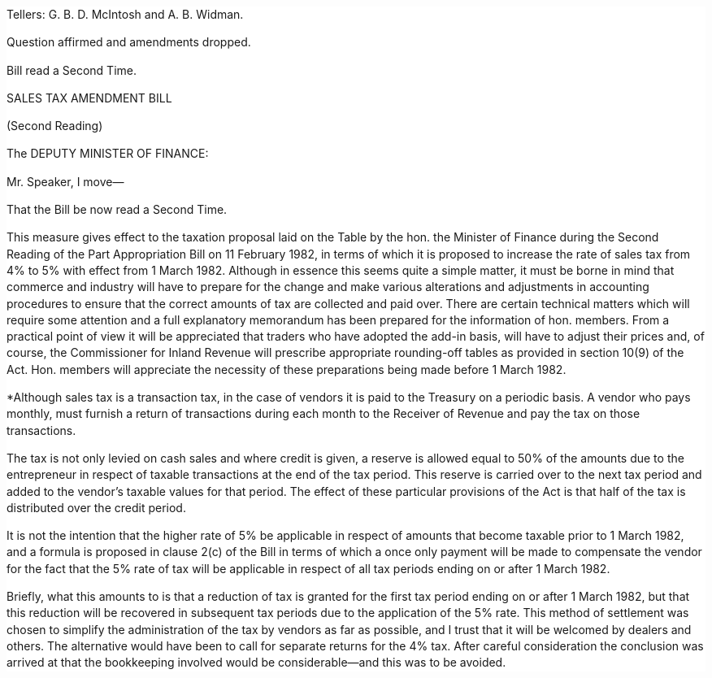 <p>Tellers: G. B. D. McIntosh and A. B. Widman.</p>

<p>Question affirmed and amendments dropped.</p>

<p>Bill read a Second Time.</p>

</debateSection>

<debateSection name="#sales_tax_amendment_bill">

<heading>SALES TAX AMENDMENT BILL</heading>

<summary>(Second Reading)</summary>

<speech by="#deputy_minister_of_finance">

<from>The <person refersTo="hansard_za">DEPUTY MINISTER OF FINANCE</person>:</from>

<p>Mr. Speaker, I move&#x2014;</p>

<block name="quote">That the Bill be now read a Second Time.</block>

<p>This measure gives effect to the taxation proposal laid on the Table by the hon. the Minister of Finance during the Second Reading of the Part Appropriation Bill on 11 February 1982, in terms of which it is proposed to increase the rate of sales tax from 4% to 5% with effect from 1 March 1982. Although in essence this seems quite a simple matter, it must be borne in mind that commerce and industry will have to prepare for the change and make various alterations and adjustments in accounting procedures to ensure that the correct amounts of tax are collected and paid over. There are certain technical matters which will require some attention and a full explanatory memorandum has been prepared for the information of hon. members. From a practical point of view it will be appreciated that traders who have adopted the add-in basis, will have to adjust their prices and, of course, the Commissioner for Inland Revenue will prescribe appropriate rounding-off tables as provided in section 10(9) of the Act. Hon. members will appreciate the necessity of these preparations being made before 1 March 1982.</p>

<p>*Although sales tax is a transaction tax, in the case of vendors it is paid to the Treasury on a periodic basis. A vendor who pays monthly, must furnish a return of transactions during each month to the Receiver of Revenue and pay the tax on those transactions.</p>

<p>The tax is not only levied on cash sales and where credit is given, a reserve is allowed equal to 50% of the amounts due to the entrepreneur in respect of taxable transactions at the end of the tax period. This reserve is carried over to the next tax period and added to the vendor&#x2019;s taxable values for that period. The effect of these particular provisions of the Act is that half of the tax is distributed over the credit period.</p>

<p>It is not the intention that the higher rate of 5% be applicable in respect of amounts that become taxable prior to 1 March 1982, and a formula is proposed in clause 2(c) of the Bill in terms of which a once only payment will be made to compensate the vendor for the fact that the 5% rate of tax will be applicable in respect of all tax periods ending on or after 1 March 1982.</p>

<p>Briefly, what this amounts to is that a reduction of tax is granted for the first tax period ending on or after 1 March 1982, but that this reduction will be recovered in subsequent tax periods due to the application of the 5% rate. This method of settlement was chosen to simplify the administration of the tax by vendors as far as possible, and I trust that it will be welcomed by dealers and others. The alternative would have been to call for separate returns for the 4% tax. After careful consideration the conclusion <span class="col_1691-1692" refersTo="page_0870"/>was arrived at that the bookkeeping involved would be considerable&#x2014;and this was to be avoided.</p>
